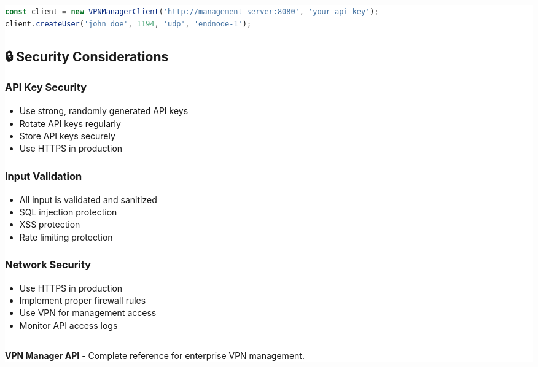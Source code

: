 ```javascript
const client = new VPNManagerClient('http://management-server:8080', 'your-api-key');
client.createUser('john_doe', 1194, 'udp', 'endnode-1');
```

## 🔒 Security Considerations

### API Key Security
- Use strong, randomly generated API keys
- Rotate API keys regularly
- Store API keys securely
- Use HTTPS in production

### Input Validation
- All input is validated and sanitized
- SQL injection protection
- XSS protection
- Rate limiting protection

### Network Security
- Use HTTPS in production
- Implement proper firewall rules
- Use VPN for management access
- Monitor API access logs

---

**VPN Manager API** - Complete reference for enterprise VPN management.
